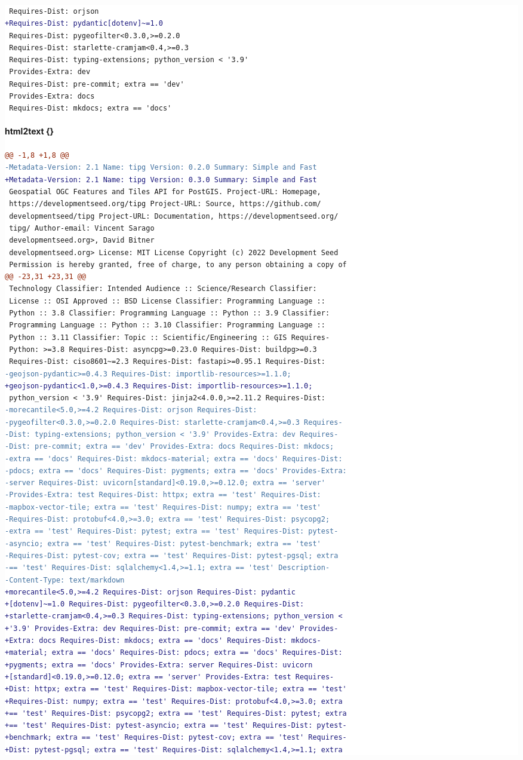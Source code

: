 ```diff
 Requires-Dist: orjson
+Requires-Dist: pydantic[dotenv]~=1.0
 Requires-Dist: pygeofilter<0.3.0,>=0.2.0
 Requires-Dist: starlette-cramjam<0.4,>=0.3
 Requires-Dist: typing-extensions; python_version < '3.9'
 Provides-Extra: dev
 Requires-Dist: pre-commit; extra == 'dev'
 Provides-Extra: docs
 Requires-Dist: mkdocs; extra == 'docs'
```

#### html2text {}

```diff
@@ -1,8 +1,8 @@
-Metadata-Version: 2.1 Name: tipg Version: 0.2.0 Summary: Simple and Fast
+Metadata-Version: 2.1 Name: tipg Version: 0.3.0 Summary: Simple and Fast
 Geospatial OGC Features and Tiles API for PostGIS. Project-URL: Homepage,
 https://developmentseed.org/tipg Project-URL: Source, https://github.com/
 developmentseed/tipg Project-URL: Documentation, https://developmentseed.org/
 tipg/ Author-email: Vincent Sarago
 developmentseed.org>, David Bitner
 developmentseed.org> License: MIT License Copyright (c) 2022 Development Seed
 Permission is hereby granted, free of charge, to any person obtaining a copy of
@@ -23,31 +23,31 @@
 Technology Classifier: Intended Audience :: Science/Research Classifier:
 License :: OSI Approved :: BSD License Classifier: Programming Language ::
 Python :: 3.8 Classifier: Programming Language :: Python :: 3.9 Classifier:
 Programming Language :: Python :: 3.10 Classifier: Programming Language ::
 Python :: 3.11 Classifier: Topic :: Scientific/Engineering :: GIS Requires-
 Python: >=3.8 Requires-Dist: asyncpg>=0.23.0 Requires-Dist: buildpg>=0.3
 Requires-Dist: ciso8601~=2.3 Requires-Dist: fastapi>=0.95.1 Requires-Dist:
-geojson-pydantic>=0.4.3 Requires-Dist: importlib-resources>=1.1.0;
+geojson-pydantic<1.0,>=0.4.3 Requires-Dist: importlib-resources>=1.1.0;
 python_version < '3.9' Requires-Dist: jinja2<4.0.0,>=2.11.2 Requires-Dist:
-morecantile<5.0,>=4.2 Requires-Dist: orjson Requires-Dist:
-pygeofilter<0.3.0,>=0.2.0 Requires-Dist: starlette-cramjam<0.4,>=0.3 Requires-
-Dist: typing-extensions; python_version < '3.9' Provides-Extra: dev Requires-
-Dist: pre-commit; extra == 'dev' Provides-Extra: docs Requires-Dist: mkdocs;
-extra == 'docs' Requires-Dist: mkdocs-material; extra == 'docs' Requires-Dist:
-pdocs; extra == 'docs' Requires-Dist: pygments; extra == 'docs' Provides-Extra:
-server Requires-Dist: uvicorn[standard]<0.19.0,>=0.12.0; extra == 'server'
-Provides-Extra: test Requires-Dist: httpx; extra == 'test' Requires-Dist:
-mapbox-vector-tile; extra == 'test' Requires-Dist: numpy; extra == 'test'
-Requires-Dist: protobuf<4.0,>=3.0; extra == 'test' Requires-Dist: psycopg2;
-extra == 'test' Requires-Dist: pytest; extra == 'test' Requires-Dist: pytest-
-asyncio; extra == 'test' Requires-Dist: pytest-benchmark; extra == 'test'
-Requires-Dist: pytest-cov; extra == 'test' Requires-Dist: pytest-pgsql; extra
-== 'test' Requires-Dist: sqlalchemy<1.4,>=1.1; extra == 'test' Description-
-Content-Type: text/markdown
+morecantile<5.0,>=4.2 Requires-Dist: orjson Requires-Dist: pydantic
+[dotenv]~=1.0 Requires-Dist: pygeofilter<0.3.0,>=0.2.0 Requires-Dist:
+starlette-cramjam<0.4,>=0.3 Requires-Dist: typing-extensions; python_version <
+'3.9' Provides-Extra: dev Requires-Dist: pre-commit; extra == 'dev' Provides-
+Extra: docs Requires-Dist: mkdocs; extra == 'docs' Requires-Dist: mkdocs-
+material; extra == 'docs' Requires-Dist: pdocs; extra == 'docs' Requires-Dist:
+pygments; extra == 'docs' Provides-Extra: server Requires-Dist: uvicorn
+[standard]<0.19.0,>=0.12.0; extra == 'server' Provides-Extra: test Requires-
+Dist: httpx; extra == 'test' Requires-Dist: mapbox-vector-tile; extra == 'test'
+Requires-Dist: numpy; extra == 'test' Requires-Dist: protobuf<4.0,>=3.0; extra
+== 'test' Requires-Dist: psycopg2; extra == 'test' Requires-Dist: pytest; extra
+== 'test' Requires-Dist: pytest-asyncio; extra == 'test' Requires-Dist: pytest-
+benchmark; extra == 'test' Requires-Dist: pytest-cov; extra == 'test' Requires-
+Dist: pytest-pgsql; extra == 'test' Requires-Dist: sqlalchemy<1.4,>=1.1; extra
```